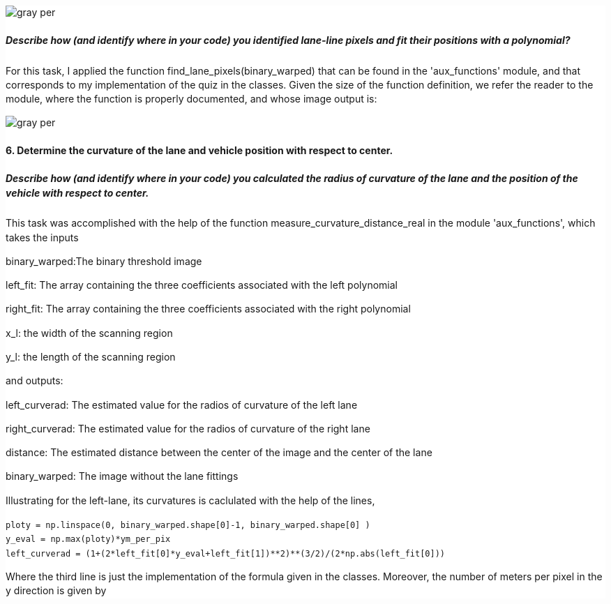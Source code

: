 <img height=200 width=300 src="pipeline_images/gray_perspective_filtered.jpg"
     alt="gray per"
     style="float: center;" />
     


##### Describe how (and identify where in your code) you identified lane-line pixels and fit their positions with a polynomial?

For this task, I applied the function  find_lane_pixels(binary_warped) that can be found in the 'aux_functions' module, and that corresponds to my implementation of the quiz in the classes. Given the size of the function definition, we refer the reader to the module, where the function is properly documented, and whose image output is:

<img height=200 width=300 src="pipeline_images/lanes_id_pol.jpg"
     alt="gray per"
     style="float: center;" />



#### 6. Determine the curvature of the lane and vehicle position with respect to center.

##### Describe how (and identify where in your code) you calculated the radius of curvature of the lane and the position of the vehicle with respect to center.

This task was accomplished with the help of the function measure_curvature_distance_real in the module 'aux_functions', which takes the inputs

binary_warped:The binary threshold image

left_fit: The array containing the three coefficients associated with the left polynomial   

right_fit:
The array containing the three coefficients associated with the right polynomial

x_l: the width of the scanning region

y_l: the length of the scanning region

and outputs:

left_curverad: The estimated value for the radios of curvature of the left lane

right_curverad: The estimated value for the radios of curvature of the right lane

distance: The estimated distance between the center of the image and the center of the lane

binary_warped: The image without the lane fittings

Illustrating for the left-lane, its curvatures is caclulated with the help of the lines,

    ploty = np.linspace(0, binary_warped.shape[0]-1, binary_warped.shape[0] )
    y_eval = np.max(ploty)*ym_per_pix
    left_curverad = (1+(2*left_fit[0]*y_eval+left_fit[1])**2)**(3/2)/(2*np.abs(left_fit[0]))

Where the third line is just the implementation of the formula given in the classes.
Moreover, the number of meters per pixel in the y direction is given by
